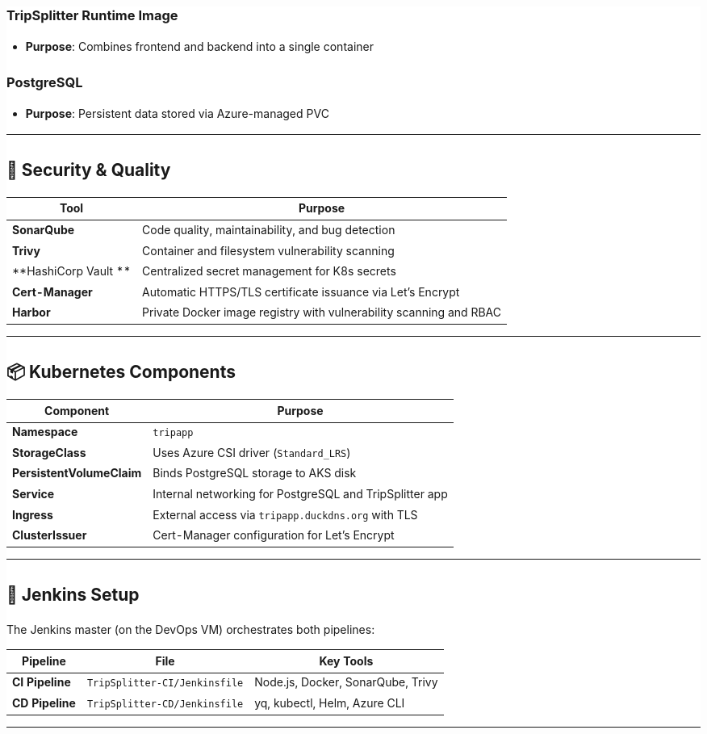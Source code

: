 ### **TripSplitter Runtime Image**
* **Purpose**: Combines frontend and backend into a single container

### **PostgreSQL**
* **Purpose**: Persistent data stored via Azure-managed PVC

---

## 🔐 Security & Quality

| Tool                           | Purpose                                                            |
| ------------------------------ | ------------------------------------------------------------------ |
| **SonarQube**                  | Code quality, maintainability, and bug detection                   |
| **Trivy**                      | Container and filesystem vulnerability scanning                    |
| **HashiCorp Vault           ** | Centralized secret management for K8s secrets                      |
| **Cert-Manager**               | Automatic HTTPS/TLS certificate issuance via Let’s Encrypt         |
| **Harbor**                     | Private Docker image registry with vulnerability scanning and RBAC |

---

## 📦 Kubernetes Components

| Component                 | Purpose                                                 |
| ------------------------- | ------------------------------------------------------- |
| **Namespace**             | `tripapp`                                               |
| **StorageClass**          | Uses Azure CSI driver (`Standard_LRS`)                  |
| **PersistentVolumeClaim** | Binds PostgreSQL storage to AKS disk                    |
| **Service**               | Internal networking for PostgreSQL and TripSplitter app |
| **Ingress**               | External access via `tripapp.duckdns.org` with TLS        |
| **ClusterIssuer**         | Cert-Manager configuration for Let’s Encrypt            |

---

## 🧰 Jenkins Setup

The Jenkins master (on the DevOps VM) orchestrates both pipelines:

| Pipeline        | File                          | Key Tools                         |
| --------------- | ----------------------------- | --------------------------------- |
| **CI Pipeline** | `TripSplitter-CI/Jenkinsfile` | Node.js, Docker, SonarQube, Trivy |
| **CD Pipeline** | `TripSplitter-CD/Jenkinsfile` | yq, kubectl, Helm, Azure CLI      |

---